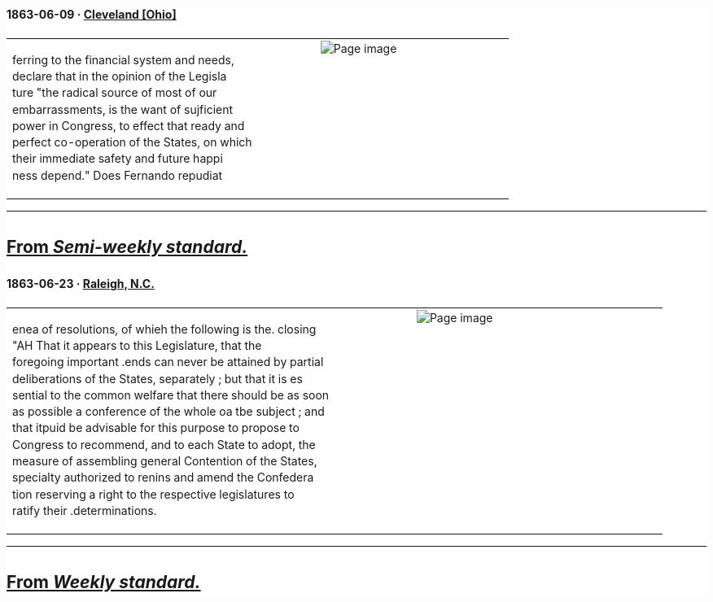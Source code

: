#### 1863-06-09 &middot; [Cleveland [Ohio]](http://dbpedia.org/resource/Cleveland)

<table style="width: 100%;"><tr><td style="width: 50%">

  
ferring to the financial system and needs,  
declare that in the opinion of the Legisla­  
ture &quot;the radical source of most of our  
embarrassments, is the want of sujficient  
power in Congress, to effect that ready and  
perfect co-operation of the States, on which  
 their immediate safety and future happi­  
ness depend.&quot; Does Fernando repudiat
</td><td style="width: 50%; max-height: 75%; margin: auto; display: block;">
<img alt="Page image" src="https://tile.loc.gov/image-services/iiif/service:ndnp:ohi:batch_ohi_desdemona_ver01:data:sn83035143:00280775617:1863060901:0345/pct:5.761843790012804,32.73749459420499,11.249314066215474,4.454375090096583/!600,600/0/default.jpg"/>
</td>
</tr></table>

---

## [From _Semi-weekly standard._](https://www.loc.gov/resource/sn83045450/1863-06-23/ed-1/?sp=2)

#### 1863-06-23 &middot; [Raleigh, N.C.](http://dbpedia.org/resource/Raleigh%2C_North_Carolina)

<table style="width: 100%;"><tr><td style="width: 50%">

  
enea of resolutions, of whieh the following is the. closing  
&quot;AH That it appears to this Legislature, that the  
foregoing important .ends can never be attained by partial  
deliberations of the States, separately ; but that it is es­  
sential to the common welfare that there should be as soon  
as possible a conference of the whole oa tbe subject ; and  
that itpuid be advisable for this purpose to propose to  
Congress to recommend, and to each State to adopt, the  
measure of assembling general Contention of the States,  
specialty authorized to renins and amend the Confedera­  
tion reserving a right to the respective legislatures to  
ratify their .determinations.
</td><td style="width: 50%; max-height: 75%; margin: auto; display: block;">
<img alt="Page image" src="https://tile.loc.gov/image-services/iiif/service:ndnp:ncu:batch_ncu_broad_ver01:data:sn83045450:00296022810:1863062301:0160/pct:5.413416536661466,73.07994169749972,14.087363494539781,4.866016369548156/!600,600/0/default.jpg"/>
</td>
</tr></table>

---

## [From _Weekly standard._](https://www.loc.gov/resource/sn83045706/1863-06-24/ed-1/?sp=2)

